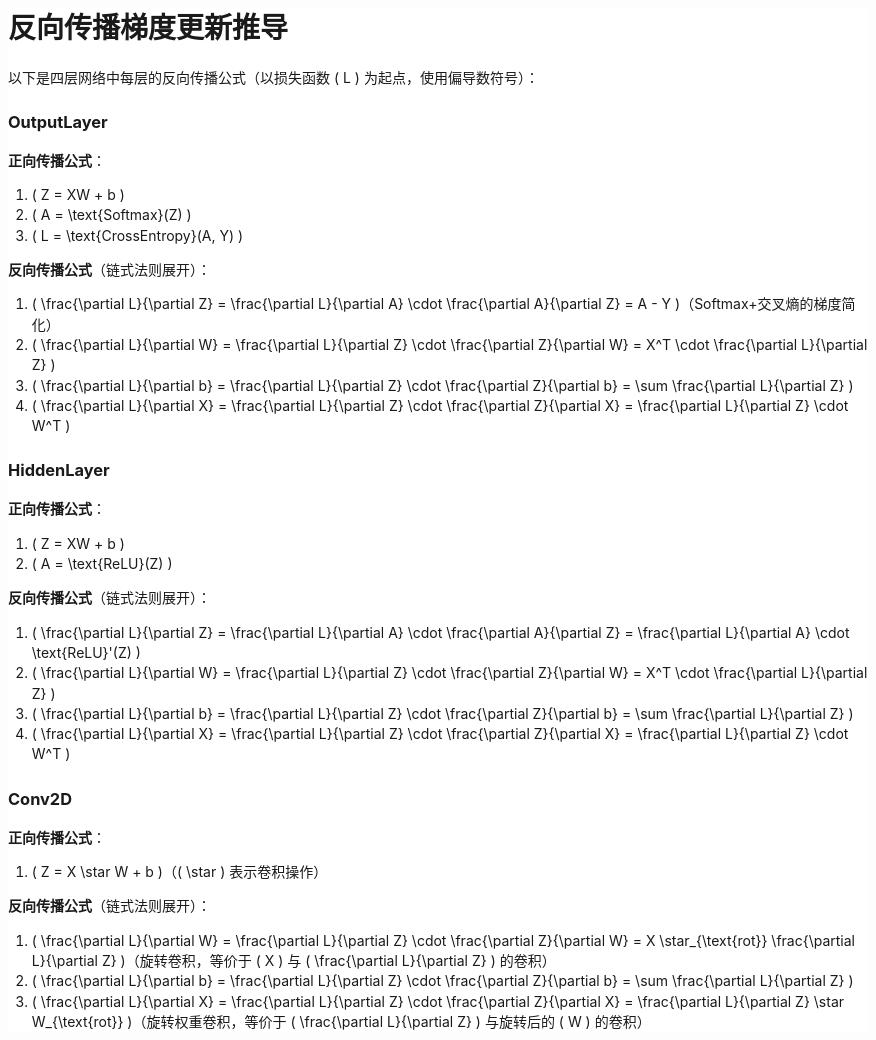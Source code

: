
# 反向传播梯度更新推导


以下是四层网络中每层的反向传播公式（以损失函数 \( L \) 为起点，使用偏导数符号）：


### OutputLayer
**正向传播公式**：  
1. \( Z = XW + b \)  
2. \( A = \text{Softmax}(Z) \)  
3. \( L = \text{CrossEntropy}(A, Y) \)

**反向传播公式**（链式法则展开）：  
1. \( \frac{\partial L}{\partial Z} = \frac{\partial L}{\partial A} \cdot \frac{\partial A}{\partial Z} = A - Y \)（Softmax+交叉熵的梯度简化）  
2. \( \frac{\partial L}{\partial W} = \frac{\partial L}{\partial Z} \cdot \frac{\partial Z}{\partial W} = X^T \cdot \frac{\partial L}{\partial Z} \)  
3. \( \frac{\partial L}{\partial b} = \frac{\partial L}{\partial Z} \cdot \frac{\partial Z}{\partial b} = \sum \frac{\partial L}{\partial Z} \)  
4. \( \frac{\partial L}{\partial X} = \frac{\partial L}{\partial Z} \cdot \frac{\partial Z}{\partial X} = \frac{\partial L}{\partial Z} \cdot W^T \)


### HiddenLayer
**正向传播公式**：  
1. \( Z = XW + b \)  
2. \( A = \text{ReLU}(Z) \)

**反向传播公式**（链式法则展开）：  
1. \( \frac{\partial L}{\partial Z} = \frac{\partial L}{\partial A} \cdot \frac{\partial A}{\partial Z} = \frac{\partial L}{\partial A} \cdot \text{ReLU}'(Z) \)  
2. \( \frac{\partial L}{\partial W} = \frac{\partial L}{\partial Z} \cdot \frac{\partial Z}{\partial W} = X^T \cdot \frac{\partial L}{\partial Z} \)  
3. \( \frac{\partial L}{\partial b} = \frac{\partial L}{\partial Z} \cdot \frac{\partial Z}{\partial b} = \sum \frac{\partial L}{\partial Z} \)  
4. \( \frac{\partial L}{\partial X} = \frac{\partial L}{\partial Z} \cdot \frac{\partial Z}{\partial X} = \frac{\partial L}{\partial Z} \cdot W^T \)


### Conv2D
**正向传播公式**：  
1. \( Z = X \star W + b \)（\( \star \) 表示卷积操作）

**反向传播公式**（链式法则展开）：  
1. \( \frac{\partial L}{\partial W} = \frac{\partial L}{\partial Z} \cdot \frac{\partial Z}{\partial W} = X \star_{\text{rot}} \frac{\partial L}{\partial Z} \)（旋转卷积，等价于 \( X \) 与 \( \frac{\partial L}{\partial Z} \) 的卷积）  
2. \( \frac{\partial L}{\partial b} = \frac{\partial L}{\partial Z} \cdot \frac{\partial Z}{\partial b} = \sum \frac{\partial L}{\partial Z} \)  
3. \( \frac{\partial L}{\partial X} = \frac{\partial L}{\partial Z} \cdot \frac{\partial Z}{\partial X} = \frac{\partial L}{\partial Z} \star W_{\text{rot}} \)（旋转权重卷积，等价于 \( \frac{\partial L}{\partial Z} \) 与旋转后的 \( W \) 的卷积）
